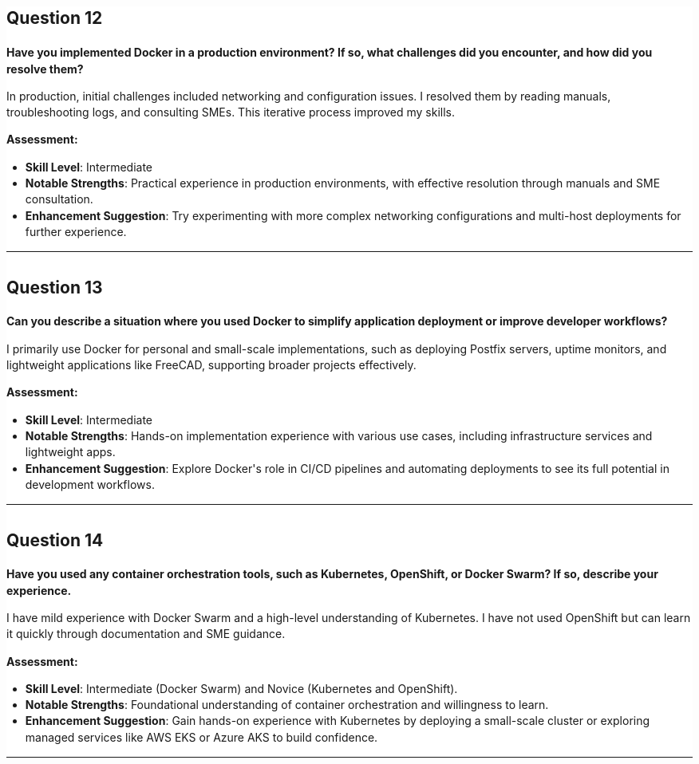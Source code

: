 ## Question 12

**Have you implemented Docker in a production environment? If so, what challenges did you encounter, and how did you resolve them?**

In production, initial challenges included networking and configuration issues. I resolved them by reading manuals, troubleshooting logs, and consulting SMEs. This iterative process improved my skills.

**Assessment:**  

- **Skill Level**: Intermediate  
- **Notable Strengths**: Practical experience in production environments, with effective resolution through manuals and SME consultation.  
- **Enhancement Suggestion**: Try experimenting with more complex networking configurations and multi-host deployments for further experience.

---

## Question 13

**Can you describe a situation where you used Docker to simplify application deployment or improve developer workflows?**

I primarily use Docker for personal and small-scale implementations, such as deploying Postfix servers, uptime monitors, and lightweight applications like FreeCAD, supporting broader projects effectively.

**Assessment:**  

- **Skill Level**: Intermediate  
- **Notable Strengths**: Hands-on implementation experience with various use cases, including infrastructure services and lightweight apps.  
- **Enhancement Suggestion**: Explore Docker's role in CI/CD pipelines and automating deployments to see its full potential in development workflows.

---

## Question 14

**Have you used any container orchestration tools, such as Kubernetes, OpenShift, or Docker Swarm? If so, describe your experience.**

I have mild experience with Docker Swarm and a high-level understanding of Kubernetes. I have not used OpenShift but can learn it quickly through documentation and SME guidance.

**Assessment:**  

- **Skill Level**: Intermediate (Docker Swarm) and Novice (Kubernetes and OpenShift).  
- **Notable Strengths**: Foundational understanding of container orchestration and willingness to learn.  
- **Enhancement Suggestion**: Gain hands-on experience with Kubernetes by deploying a small-scale cluster or exploring managed services like AWS EKS or Azure AKS to build confidence.

---
